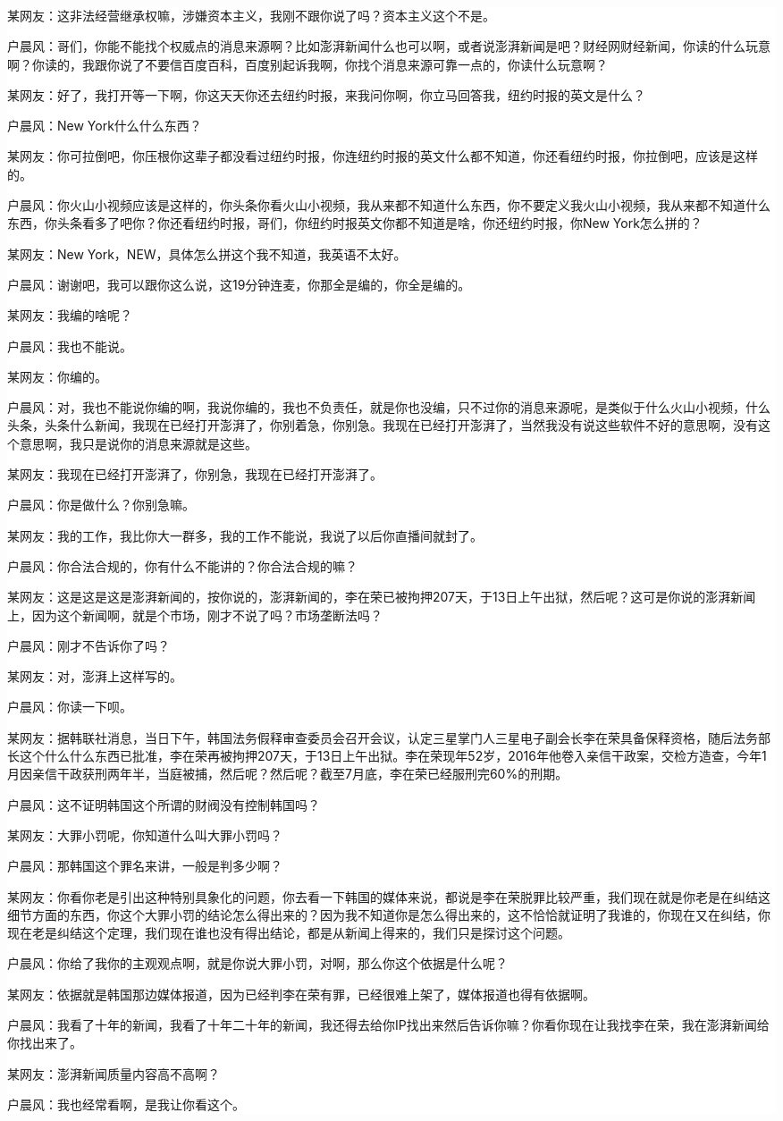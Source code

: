 某网友：这非法经营继承权嘛，涉嫌资本主义，我刚不跟你说了吗？资本主义这个不是。

户晨风：哥们，你能不能找个权威点的消息来源啊？比如澎湃新闻什么也可以啊，或者说澎湃新闻是吧？财经网财经新闻，你读的什么玩意啊？你读的，我跟你说了不要信百度百科，百度别起诉我啊，你找个消息来源可靠一点的，你读什么玩意啊？

某网友：好了，我打开等一下啊，你这天天你还去纽约时报，来我问你啊，你立马回答我，纽约时报的英文是什么？

户晨风：New York什么什么东西？

某网友：你可拉倒吧，你压根你这辈子都没看过纽约时报，你连纽约时报的英文什么都不知道，你还看纽约时报，你拉倒吧，应该是这样的。

户晨风：你火山小视频应该是这样的，你头条你看火山小视频，我从来都不知道什么东西，你不要定义我火山小视频，我从来都不知道什么东西，你头条看多了吧你？你还看纽约时报，哥们，你纽约时报英文你都不知道是啥，你还纽约时报，你New York怎么拼的？

某网友：New York，NEW，具体怎么拼这个我不知道，我英语不太好。

户晨风：谢谢吧，我可以跟你这么说，这19分钟连麦，你那全是编的，你全是编的。

某网友：我编的啥呢？

户晨风：我也不能说。

某网友：你编的。

户晨风：对，我也不能说你编的啊，我说你编的，我也不负责任，就是你也没编，只不过你的消息来源呢，是类似于什么火山小视频，什么头条，头条什么新闻，我现在已经打开澎湃了，你别着急，你别急。我现在已经打开澎湃了，当然我没有说这些软件不好的意思啊，没有这个意思啊，我只是说你的消息来源就是这些。

某网友：我现在已经打开澎湃了，你别急，我现在已经打开澎湃了。

户晨风：你是做什么？你别急嘛。

某网友：我的工作，我比你大一群多，我的工作不能说，我说了以后你直播间就封了。

户晨风：你合法合规的，你有什么不能讲的？你合法合规的嘛？

某网友：这是这是这是澎湃新闻的，按你说的，澎湃新闻的，李在荣已被拘押207天，于13日上午出狱，然后呢？这可是你说的澎湃新闻上，因为这个新闻啊，就是个市场，刚才不说了吗？市场垄断法吗？

户晨风：刚才不告诉你了吗？

某网友：对，澎湃上这样写的。

户晨风：你读一下呗。

某网友：据韩联社消息，当日下午，韩国法务假释审查委员会召开会议，认定三星掌门人三星电子副会长李在荣具备保释资格，随后法务部长这个什么什么东西已批准，李在荣再被拘押207天，于13日上午出狱。李在荣现年52岁，2016年他卷入亲信干政案，交检方造查，今年1月因亲信干政获刑两年半，当庭被捕，然后呢？然后呢？截至7月底，李在荣已经服刑完60%的刑期。

户晨风：这不证明韩国这个所谓的财阀没有控制韩国吗？

某网友：大罪小罚呢，你知道什么叫大罪小罚吗？

户晨风：那韩国这个罪名来讲，一般是判多少啊？

某网友：你看你老是引出这种特别具象化的问题，你去看一下韩国的媒体来说，都说是李在荣脱罪比较严重，我们现在就是你老是在纠结这细节方面的东西，你这个大罪小罚的结论怎么得出来的？因为我不知道你是怎么得出来的，这不恰恰就证明了我谁的，你现在又在纠结，你现在老是纠结这个定理，我们现在谁也没有得出结论，都是从新闻上得来的，我们只是探讨这个问题。

户晨风：你给了我你的主观观点啊，就是你说大罪小罚，对啊，那么你这个依据是什么呢？

某网友：依据就是韩国那边媒体报道，因为已经判李在荣有罪，已经很难上架了，媒体报道也得有依据啊。

户晨风：我看了十年的新闻，我看了十年二十年的新闻，我还得去给你IP找出来然后告诉你嘛？你看你现在让我找李在荣，我在澎湃新闻给你找出来了。

某网友：澎湃新闻质量内容高不高啊？

户晨风：我也经常看啊，是我让你看这个。
